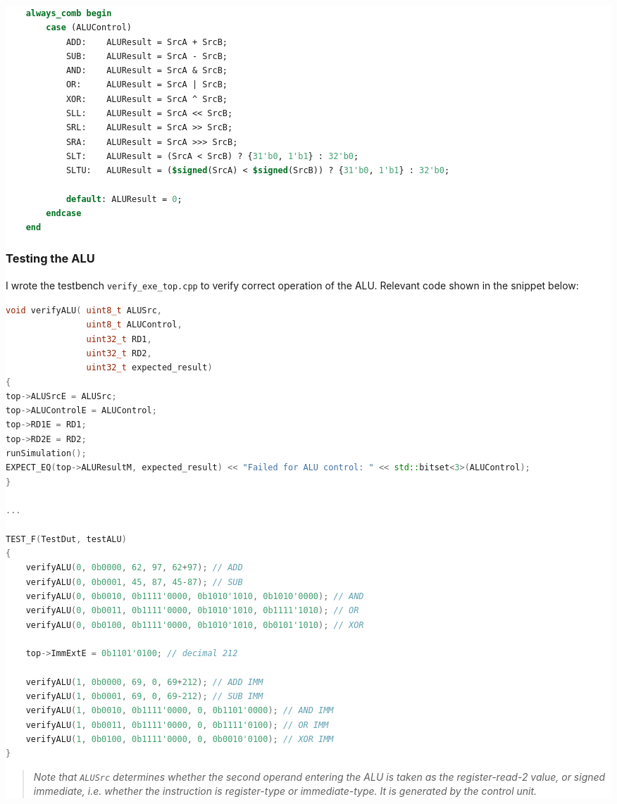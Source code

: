 ```sv
    always_comb begin
        case (ALUControl)
            ADD:    ALUResult = SrcA + SrcB;
            SUB:    ALUResult = SrcA - SrcB;
            AND:    ALUResult = SrcA & SrcB;
            OR:     ALUResult = SrcA | SrcB;
            XOR:    ALUResult = SrcA ^ SrcB;
            SLL:    ALUResult = SrcA << SrcB;
            SRL:    ALUResult = SrcA >> SrcB;
            SRA:    ALUResult = SrcA >>> SrcB;
            SLT:    ALUResult = (SrcA < SrcB) ? {31'b0, 1'b1} : 32'b0;
            SLTU:   ALUResult = ($signed(SrcA) < $signed(SrcB)) ? {31'b0, 1'b1} : 32'b0;

            default: ALUResult = 0;
        endcase
    end
```

### Testing the ALU

I wrote the testbench `verify_exe_top.cpp` to verify correct operation of the ALU. Relevant code shown in the snippet below:

```cpp
void verifyALU( uint8_t ALUSrc,
                uint8_t ALUControl, 
                uint32_t RD1, 
                uint32_t RD2,
                uint32_t expected_result)
{
top->ALUSrcE = ALUSrc;
top->ALUControlE = ALUControl;
top->RD1E = RD1;
top->RD2E = RD2;
runSimulation();
EXPECT_EQ(top->ALUResultM, expected_result) << "Failed for ALU control: " << std::bitset<3>(ALUControl);
}

...

TEST_F(TestDut, testALU)
{
    verifyALU(0, 0b0000, 62, 97, 62+97); // ADD
    verifyALU(0, 0b0001, 45, 87, 45-87); // SUB
    verifyALU(0, 0b0010, 0b1111'0000, 0b1010'1010, 0b1010'0000); // AND
    verifyALU(0, 0b0011, 0b1111'0000, 0b1010'1010, 0b1111'1010); // OR
    verifyALU(0, 0b0100, 0b1111'0000, 0b1010'1010, 0b0101'1010); // XOR

    top->ImmExtE = 0b1101'0100; // decimal 212

    verifyALU(1, 0b0000, 69, 0, 69+212); // ADD IMM
    verifyALU(1, 0b0001, 69, 0, 69-212); // SUB IMM
    verifyALU(1, 0b0010, 0b1111'0000, 0, 0b1101'0000); // AND IMM
    verifyALU(1, 0b0011, 0b1111'0000, 0, 0b1111'0100); // OR IMM
    verifyALU(1, 0b0100, 0b1111'0000, 0, 0b0010'0100); // XOR IMM
}
```
> *Note that `ALUSrc` determines whether the second operand entering the ALU is taken as the register-read-2 value, or signed immediate, i.e. whether the instruction is register-type or immediate-type. It is generated by the control unit.*
